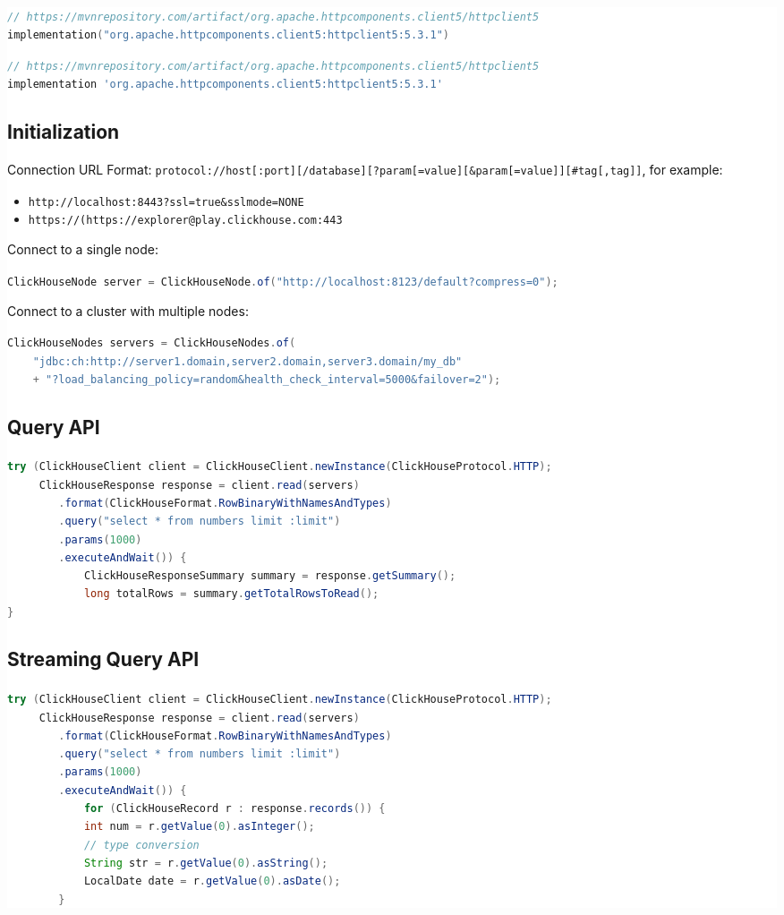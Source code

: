 </TabItem>
<TabItem value="gradle-kt" label="Gradle (Kotlin)">

```kotlin
// https://mvnrepository.com/artifact/org.apache.httpcomponents.client5/httpclient5
implementation("org.apache.httpcomponents.client5:httpclient5:5.3.1")
```
</TabItem>
<TabItem value="gradle" label="Gradle">

```groovy
// https://mvnrepository.com/artifact/org.apache.httpcomponents.client5/httpclient5
implementation 'org.apache.httpcomponents.client5:httpclient5:5.3.1'
```

</TabItem>
</Tabs>

## Initialization

Connection URL Format: `protocol://host[:port][/database][?param[=value][&param[=value]][#tag[,tag]]`, for example:

- `http://localhost:8443?ssl=true&sslmode=NONE`
- `https://(https://explorer@play.clickhouse.com:443`

Connect to a single node:

```java showLineNumbers
ClickHouseNode server = ClickHouseNode.of("http://localhost:8123/default?compress=0");
```
Connect to a cluster with multiple nodes:

```java showLineNumbers
ClickHouseNodes servers = ClickHouseNodes.of(
    "jdbc:ch:http://server1.domain,server2.domain,server3.domain/my_db"
    + "?load_balancing_policy=random&health_check_interval=5000&failover=2");
```

## Query API

```java showLineNumbers
try (ClickHouseClient client = ClickHouseClient.newInstance(ClickHouseProtocol.HTTP);
     ClickHouseResponse response = client.read(servers)
        .format(ClickHouseFormat.RowBinaryWithNamesAndTypes)
        .query("select * from numbers limit :limit")
        .params(1000)
        .executeAndWait()) {
            ClickHouseResponseSummary summary = response.getSummary();
            long totalRows = summary.getTotalRowsToRead();
}
```

## Streaming Query API 

```java showLineNumbers
try (ClickHouseClient client = ClickHouseClient.newInstance(ClickHouseProtocol.HTTP);
     ClickHouseResponse response = client.read(servers)
        .format(ClickHouseFormat.RowBinaryWithNamesAndTypes)
        .query("select * from numbers limit :limit")
        .params(1000)
        .executeAndWait()) {
            for (ClickHouseRecord r : response.records()) {
            int num = r.getValue(0).asInteger();
            // type conversion
            String str = r.getValue(0).asString();
            LocalDate date = r.getValue(0).asDate();
        }
```
